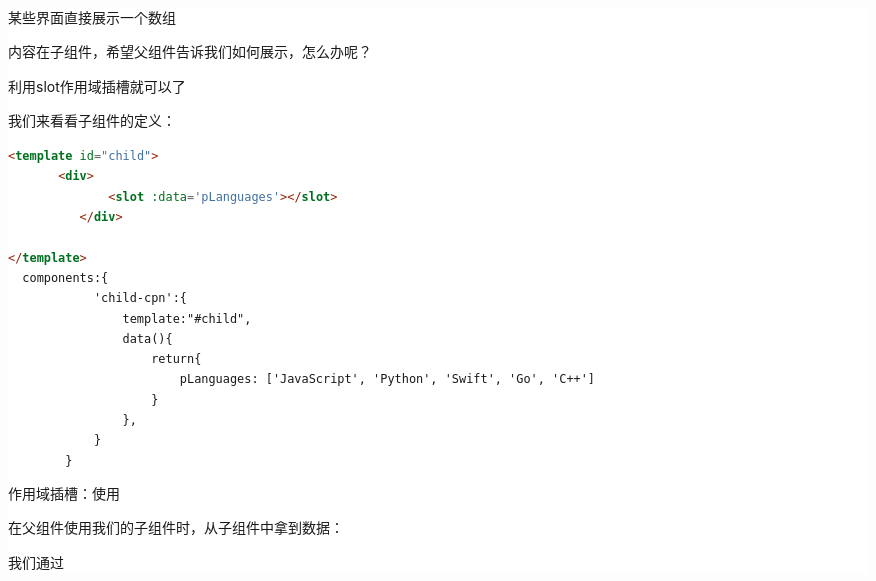 某些界面直接展示一个数组

内容在子组件，希望父组件告诉我们如何展示，怎么办呢？

利用slot作用域插槽就可以了

我们来看看子组件的定义：

```html
<template id="child">
       <div>
              <slot :data='pLanguages'></slot>
          </div>

</template>
  components:{
            'child-cpn':{
                template:"#child",
                data(){
                    return{
                        pLanguages: ['JavaScript', 'Python', 'Swift', 'Go', 'C++']
                    }
                },
            }
        }
```



作用域插槽：使用

在父组件使用我们的子组件时，从子组件中拿到数据：

我们通过<template slot-scope="slotProps">获取到slotProps属性

在通过slotProps.data就可以获取到刚才我们传入的data了

```html
<div id="app">
    <child-cpn>
        <template slot-scope="slotProps">
            <ul>
                <li v-for='(item,index) in slotProps.data' :key="index">{{item}}</li>
            </ul>
        </template>
    </child-cpn>
</div>

<template id="child">
       <div>
              <slot :data='pLanguages'></slot>
          </div>

</template>

    let vm=new Vue({
        el:"#app",
        components:{
            'child-cpn':{
                template:"#child",
                data(){
                    return{
                        pLanguages: ['JavaScript', 'Python', 'Swift', 'Go', 'C++']
                    }
                },
            }
        }
    })

```